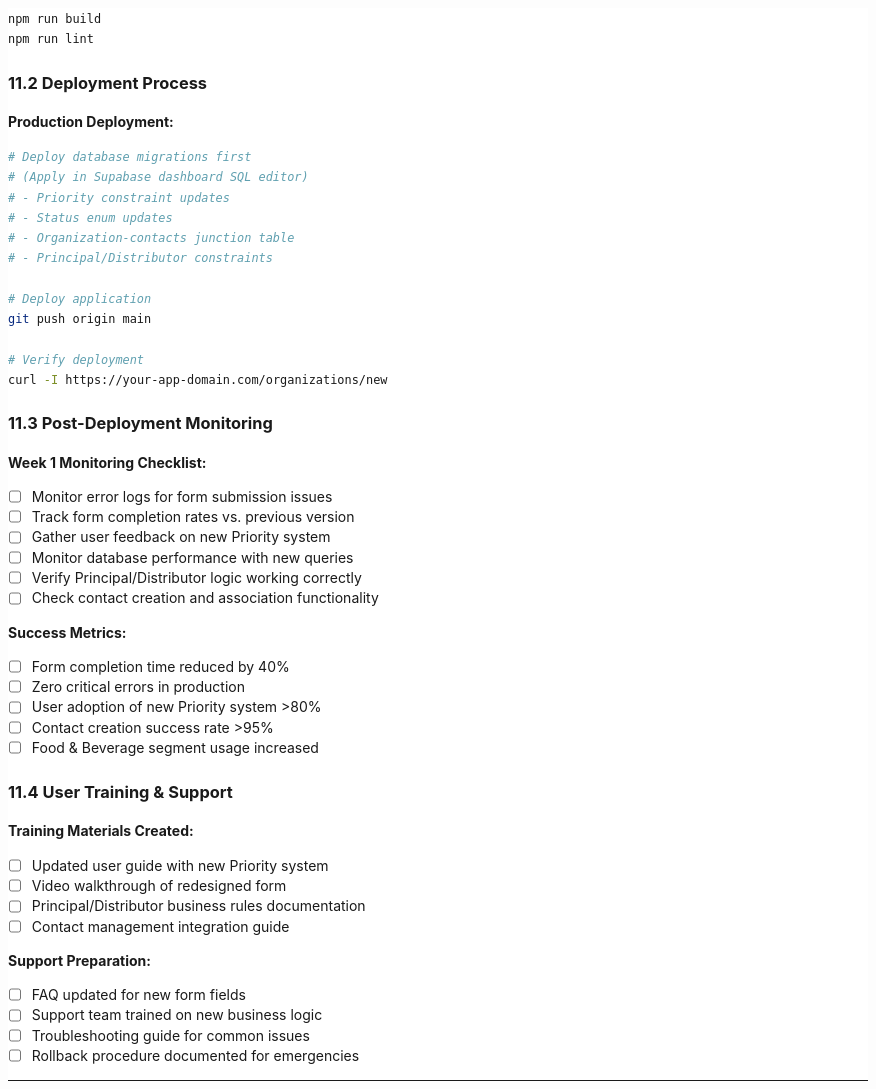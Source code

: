 ```bash
npm run build
npm run lint
```

### 11.2 Deployment Process

**Production Deployment:**
```bash
# Deploy database migrations first
# (Apply in Supabase dashboard SQL editor)
# - Priority constraint updates
# - Status enum updates  
# - Organization-contacts junction table
# - Principal/Distributor constraints

# Deploy application
git push origin main

# Verify deployment
curl -I https://your-app-domain.com/organizations/new
```

### 11.3 Post-Deployment Monitoring

**Week 1 Monitoring Checklist:**
- [ ] Monitor error logs for form submission issues
- [ ] Track form completion rates vs. previous version
- [ ] Gather user feedback on new Priority system
- [ ] Monitor database performance with new queries
- [ ] Verify Principal/Distributor logic working correctly
- [ ] Check contact creation and association functionality

**Success Metrics:**
- [ ] Form completion time reduced by 40%
- [ ] Zero critical errors in production
- [ ] User adoption of new Priority system >80%
- [ ] Contact creation success rate >95%
- [ ] Food & Beverage segment usage increased

### 11.4 User Training & Support

**Training Materials Created:**
- [ ] Updated user guide with new Priority system
- [ ] Video walkthrough of redesigned form
- [ ] Principal/Distributor business rules documentation
- [ ] Contact management integration guide

**Support Preparation:**
- [ ] FAQ updated for new form fields
- [ ] Support team trained on new business logic
- [ ] Troubleshooting guide for common issues
- [ ] Rollback procedure documented for emergencies

---

  [key: string]: any;